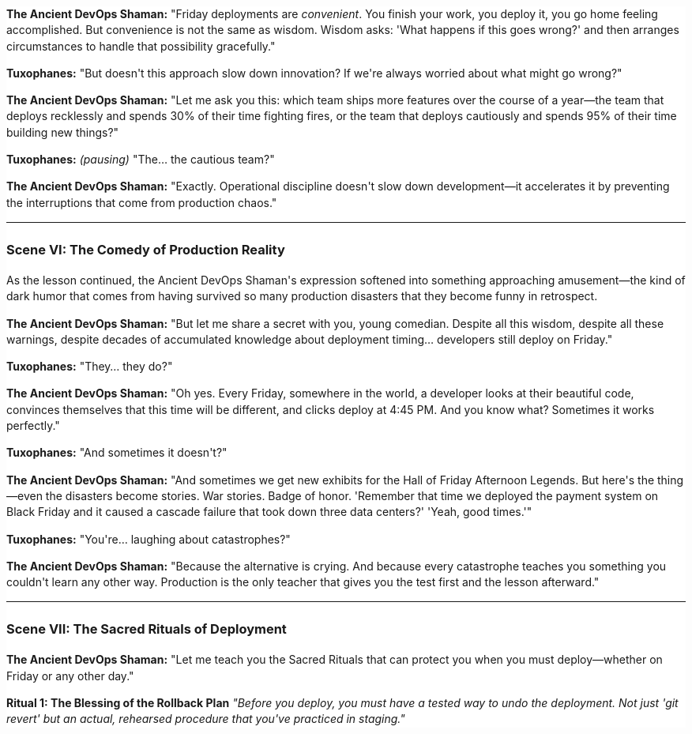 __The Ancient DevOps Shaman:__ "Friday deployments are _convenient_. You finish your work, you deploy it, you go home feeling accomplished. But convenience is not the same as wisdom. Wisdom asks: 'What happens if this goes wrong?' and then arranges circumstances to handle that possibility gracefully."

__Tuxophanes:__ "But doesn't this approach slow down innovation? If we're always worried about what might go wrong?"

__The Ancient DevOps Shaman:__ "Let me ask you this: which team ships more features over the course of a year—the team that deploys recklessly and spends 30% of their time fighting fires, or the team that deploys cautiously and spends 95% of their time building new things?"

__Tuxophanes:__ _(pausing)_ "The… the cautious team?"

__The Ancient DevOps Shaman:__ "Exactly. Operational discipline doesn't slow down development—it accelerates it by preventing the interruptions that come from production chaos."

---

### Scene VI: The Comedy of Production Reality

As the lesson continued, the Ancient DevOps Shaman's expression softened into something approaching amusement—the kind of dark humor that comes from having survived so many production disasters that they become funny in retrospect.

__The Ancient DevOps Shaman:__ "But let me share a secret with you, young comedian. Despite all this wisdom, despite all these warnings, despite decades of accumulated knowledge about deployment timing… developers still deploy on Friday."

__Tuxophanes:__ "They… they do?"

__The Ancient DevOps Shaman:__ "Oh yes. Every Friday, somewhere in the world, a developer looks at their beautiful code, convinces themselves that this time will be different, and clicks deploy at 4:45 PM. And you know what? Sometimes it works perfectly."

__Tuxophanes:__ "And sometimes it doesn't?"

__The Ancient DevOps Shaman:__ "And sometimes we get new exhibits for the Hall of Friday Afternoon Legends. But here's the thing—even the disasters become stories. War stories. Badge of honor. 'Remember that time we deployed the payment system on Black Friday and it caused a cascade failure that took down three data centers?' 'Yeah, good times.'"

__Tuxophanes:__ "You're… laughing about catastrophes?"

__The Ancient DevOps Shaman:__ "Because the alternative is crying. And because every catastrophe teaches you something you couldn't learn any other way. Production is the only teacher that gives you the test first and the lesson afterward."

---

### Scene VII: The Sacred Rituals of Deployment

__The Ancient DevOps Shaman:__ "Let me teach you the Sacred Rituals that can protect you when you must deploy—whether on Friday or any other day."

__Ritual 1: The Blessing of the Rollback Plan__
_"Before you deploy, you must have a tested way to undo the deployment. Not just 'git revert' but an actual, rehearsed procedure that you've practiced in staging."_

